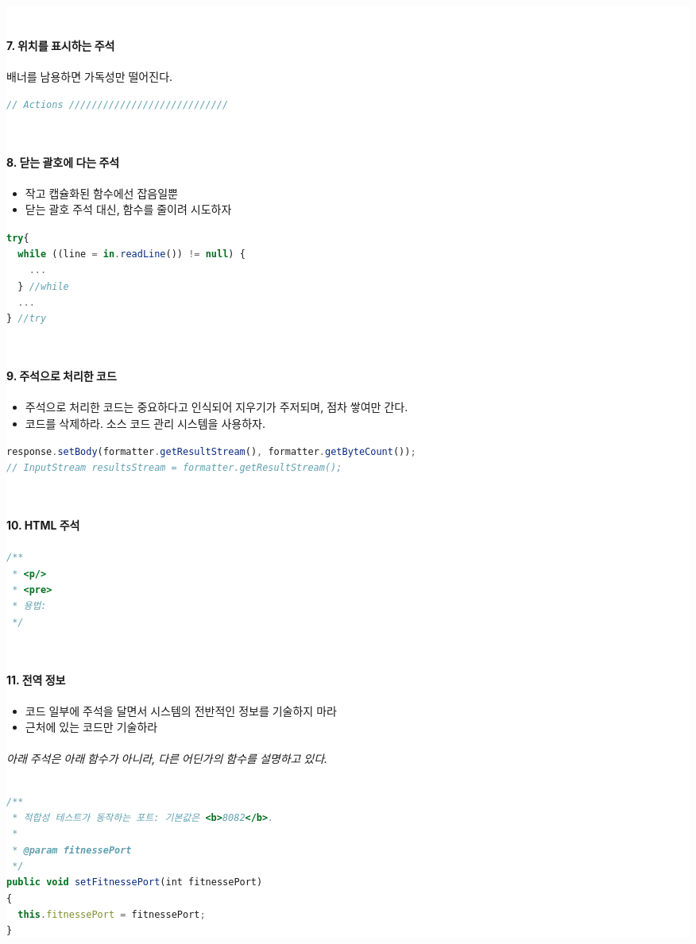 <br>

#### 7. 위치를 표시하는 주석
배너를 남용하면 가독성만 떨어진다.
```javascript
// Actions ////////////////////////////
```

<br>

#### 8. 닫는 괄호에 다는 주석
- 작고 캡슐화된 함수에선 잡음일뿐
- 닫는 괄호 주석 대신, 함수를 줄이려 시도하자

```javascript
try{
  while ((line = in.readLine()) != null) {
    ...
  } //while
  ...
} //try
```

<br>

#### 9. 주석으로 처리한 코드
- 주석으로 처리한 코드는 중요하다고 인식되어 지우기가 주저되며, 점차 쌓여만 간다.
- 코드를 삭제하라. 소스 코드 관리 시스템을 사용하자.

```javascript
response.setBody(formatter.getResultStream(), formatter.getByteCount());
// InputStream resultsStream = formatter.getResultStream();
```

<br>

#### 10. HTML 주석
```javascript
/**
 * <p/>
 * <pre>
 * 용법:
 */
```

<br>

#### 11. 전역 정보
- 코드 일부에 주석을 달면서 시스템의 전반적인 정보를 기술하지 마라
- 근처에 있는 코드만 기술하라

###### 아래 주석은 아래 함수가 아니라, 다른 어딘가의 함수를 설명하고 있다. 
```javascript
/**
 * 적합성 테스트가 동작하는 포트: 기본값은 <b>8082</b>.
 *
 * @param fitnessePort
 */
public void setFitnessePort(int fitnessePort)
{
  this.fitnessePort = fitnessePort;
}
```
